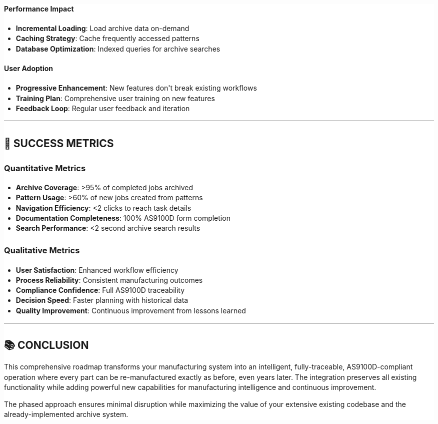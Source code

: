 #### **Performance Impact**
- **Incremental Loading**: Load archive data on-demand
- **Caching Strategy**: Cache frequently accessed patterns
- **Database Optimization**: Indexed queries for archive searches

#### **User Adoption**
- **Progressive Enhancement**: New features don't break existing workflows
- **Training Plan**: Comprehensive user training on new features
- **Feedback Loop**: Regular user feedback and iteration

---

## 🎯 **SUCCESS METRICS**

### **Quantitative Metrics**
- **Archive Coverage**: >95% of completed jobs archived
- **Pattern Usage**: >60% of new jobs created from patterns
- **Navigation Efficiency**: <2 clicks to reach task details
- **Documentation Completeness**: 100% AS9100D form completion
- **Search Performance**: <2 second archive search results

### **Qualitative Metrics**
- **User Satisfaction**: Enhanced workflow efficiency
- **Process Reliability**: Consistent manufacturing outcomes
- **Compliance Confidence**: Full AS9100D traceability
- **Decision Speed**: Faster planning with historical data
- **Quality Improvement**: Continuous improvement from lessons learned

---

## 📚 **CONCLUSION**

This comprehensive roadmap transforms your manufacturing system into an intelligent, fully-traceable, AS9100D-compliant operation where every part can be re-manufactured exactly as before, even years later. The integration preserves all existing functionality while adding powerful new capabilities for manufacturing intelligence and continuous improvement.

The phased approach ensures minimal disruption while maximizing the value of your extensive existing codebase and the already-implemented archive system. 